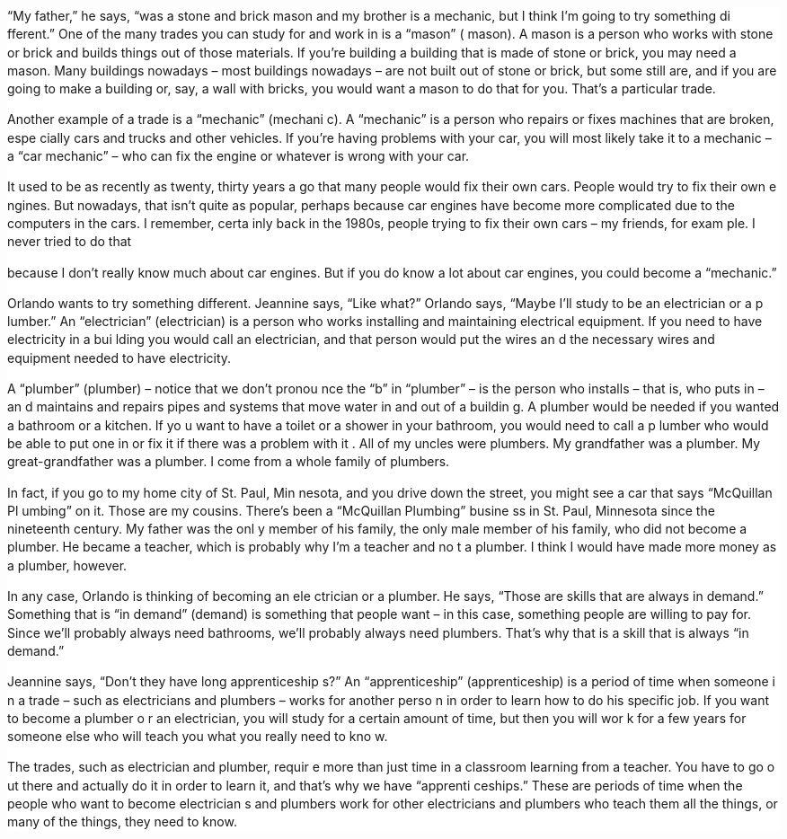 “My father,” he says, “was a stone and brick mason and my brother is a mechanic, but I think I’m going to try something di fferent.” One of the many trades you can study for and work in is a “mason” ( mason). A mason is a person who works with stone or brick and builds things out  of those materials. If you’re building a building that is made of stone or brick,  you may need a mason. Many buildings nowadays – most buildings nowadays – are not built out of stone or brick, but some still are, and if you are going to make a building or, say, a wall with bricks, you would want a mason to do that for you. That’s a particular trade.

Another example of a trade is a “mechanic” (mechani c). A “mechanic” is a person who repairs or fixes machines that are broken, espe cially cars and trucks and other vehicles. If you’re having problems with your  car, you will most likely take it to a mechanic – a “car mechanic” – who can fix the engine or whatever is wrong with your car.

It used to be as recently as twenty, thirty years a go that many people would fix their own cars. People would try to fix their own e ngines. But nowadays, that isn’t quite as popular, perhaps because car engines have become more complicated due to the computers in the cars. I remember, certa inly back in the 1980s, people trying to fix their own cars – my friends, for exam ple. I never tried to do that

because I don’t really know much about car engines.  But if you do know a lot about car engines, you could become a “mechanic.”

Orlando wants to try something different. Jeannine says, “Like what?” Orlando says, “Maybe I’ll study to be an electrician or a p lumber.” An “electrician” (electrician) is a person who works installing and maintaining electrical equipment. If you need to have electricity in a bui lding you would call an electrician, and that person would put the wires an d the necessary wires and equipment needed to have electricity.

A “plumber” (plumber) – notice that we don’t pronou nce the “b” in “plumber” – is the person who installs – that is, who puts in – an d maintains and repairs pipes and systems that move water in and out of a buildin g. A plumber would be needed if you wanted a bathroom or a kitchen. If yo u want to have a toilet or a shower in your bathroom, you would need to call a p lumber who would be able to put one in or fix it if there was a problem with it . All of my uncles were plumbers. My grandfather was a plumber. My great-grandfather was a plumber. I come from a whole family of plumbers.

In fact, if you go to my home city of St. Paul, Min nesota, and you drive down the street, you might see a car that says “McQuillan Pl umbing” on it. Those are my cousins. There’s been a “McQuillan Plumbing” busine ss in St. Paul, Minnesota since the nineteenth century. My father was the onl y member of his family, the only male member of his family, who did not become a plumber. He became a teacher, which is probably why I’m a teacher and no t a plumber. I think I would have made more money as a plumber, however.

In any case, Orlando is thinking of becoming an ele ctrician or a plumber. He says, “Those are skills that are always in demand.”  Something that is “in demand” (demand) is something that people want – in  this case, something people are willing to pay for. Since we’ll probably  always need bathrooms, we’ll probably always need plumbers. That’s why that is a  skill that is always “in demand.”

Jeannine says, “Don’t they have long apprenticeship s?” An “apprenticeship” (apprenticeship) is a period of time when someone i n a trade – such as electricians and plumbers – works for another perso n in order to learn how to do his specific job. If you want to become a plumber o r an electrician, you will study for a certain amount of time, but then you will wor k for a few years for someone else who will teach you what you really need to kno w.

The trades, such as electrician and plumber, requir e more than just time in a classroom learning from a teacher. You have to go o ut there and actually do it in order to learn it, and that’s why we have “apprenti ceships.” These are periods of time when the people who want to become electrician s and plumbers work for other electricians and plumbers who teach them all the things, or many of the things, they need to know.
